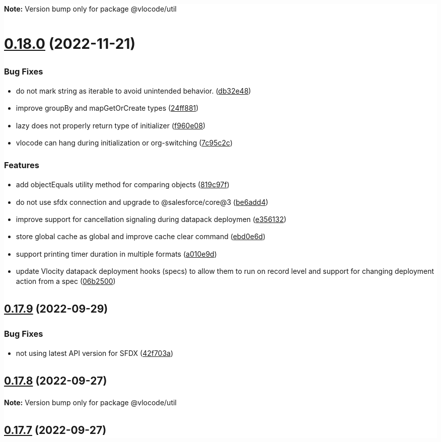 **Note:** Version bump only for package @vlocode/util

# [0.18.0](https://github.com/Codeneos/vlocode/compare/v0.17.12...v0.18.0) (2022-11-21)

### Bug Fixes

* do not mark string as iterable to avoid unintended behavior. ([db32e48](https://github.com/Codeneos/vlocode/commit/db32e48be0027203a52b44c0cd1683ec73d5e480))

* improve groupBy and mapGetOrCreate types ([24ff881](https://github.com/Codeneos/vlocode/commit/24ff881f196f241069a3921ee2e734954278d582))

* lazy does not properly return type of initializer ([f960e08](https://github.com/Codeneos/vlocode/commit/f960e08040b124a2ef8e2a535499d9490af7dacf))

* vlocode can hang during initialization or org-switching ([7c95c2c](https://github.com/Codeneos/vlocode/commit/7c95c2c6259e94e8c951e9f069473ddf8ad94fea))

### Features

* add objectEquals utility method for comparing objects ([819c97f](https://github.com/Codeneos/vlocode/commit/819c97fbae04bab3febf6b9ae512bfc7eb2a9251))

* do not use sfdx connection and upgrade to @salesforce/core@3 ([be6add4](https://github.com/Codeneos/vlocode/commit/be6add401f29131e4769feb8f9b7a59787285edf))

* improve support for cancellation signaling during datapack deploymen ([e356132](https://github.com/Codeneos/vlocode/commit/e3561320f48c2b22c3efd5361e1d13676380a929))

* store global cache as global and improve cache clear command ([ebd0e6d](https://github.com/Codeneos/vlocode/commit/ebd0e6dd62dad1c0301e56615ab97b9a2fa87f3e))

* support printing timer duration in multiple formats ([a010e9d](https://github.com/Codeneos/vlocode/commit/a010e9db35ba7775355063b60e07114c255822e6))

* update Vlocity datapack deployment hooks (specs) to allow them to run on record level and support for changing deployment action from a spec ([06b2500](https://github.com/Codeneos/vlocode/commit/06b25000ad47cdce83bd00468e5ecaabf8bba596))

## [0.17.9](https://github.com/Codeneos/vlocode/compare/v0.17.8...v0.17.9) (2022-09-29)

### Bug Fixes

* not using latest API version for SFDX ([42f703a](https://github.com/Codeneos/vlocode/commit/42f703a6200ff35ffc6924b7b1a3a75748f13ffe))

## [0.17.8](https://github.com/Codeneos/vlocode/compare/v0.17.7...v0.17.8) (2022-09-27)

**Note:** Version bump only for package @vlocode/util

## [0.17.7](https://github.com/Codeneos/vlocode/compare/v0.17.6...v0.17.7) (2022-09-27)
